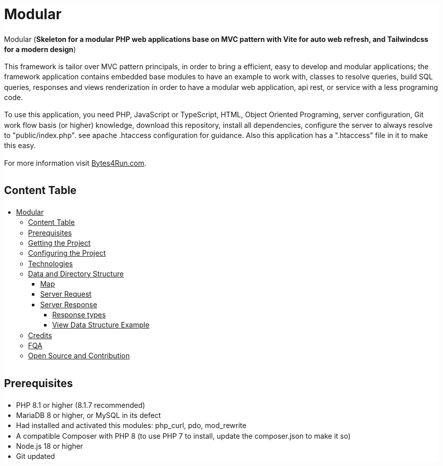 # Modular

Modular (**Skeleton for a modular PHP web applications base on MVC pattern with Vite for auto web refresh, and 
Tailwindcss for a modern design**)

This framework is tailor over MVC pattern principals, in order to bring a efficient, easy to develop and modular 
applications; the framework application contains embedded base modules to have an example to work with, classes to resolve 
queries, build SQL queries, responses and views renderization in order to have a modular web application, api rest, or
service with a less programing code.

To use this application, you need PHP, JavaScript or TypeScript, HTML, Object Oriented Programing, server configuration, 
Git work flow basis (or higher) knowledge, download this repository, install all dependencies, configure the server to 
always resolve to "public/index.php". 
see apache .htaccess configuration for guidance. Also this application has a ".htaccess" file in it to make this easy.

For more information visit [Bytes4Run.com](https://bytes4run.com/projects/modular).

## Content Table

- [Modular](#modular)
  - [Content Table](#content-table)
  - [Prerequisites](#prerequisites)
  - [Getting the Project](#getting-the-project)
  - [Configuring the Project](#configuring-the-project)
  - [Technologies](#technologies)
  - [Data and Directory Structure](#data-and-directory-structure)
    - [Map](#map)
    - [Server Request](#server-request)
    - [Server Response](#server-response)
      - [Response types](#response-types)
      - [View Data Structure Example](#view-data-structure-example)
  - [Credits](#credits)
  - [FQA](#fqa)
  - [Open Source and Contribution](#open-source-and-contribution)

## Prerequisites

- PHP 8.1 or higher (8.1.7 recommended)
- MariaDB 8 or higher, or MySQL in its defect
- Had installed and activated this modules: php_curl, pdo, mod_rewrite
- A compatible Composer with PHP 8 (to use PHP 7 to install, update the composer.json to make it so)
- Node.js 18 or higher
- Git updated
